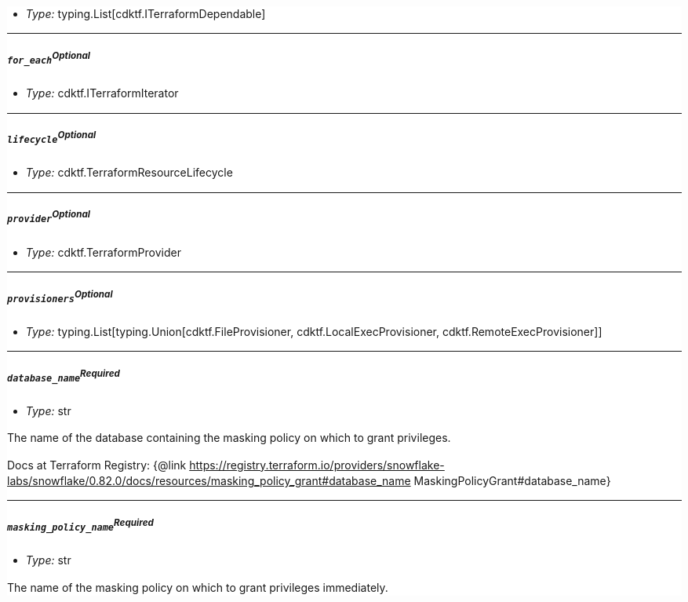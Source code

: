 - *Type:* typing.List[cdktf.ITerraformDependable]

---

##### `for_each`<sup>Optional</sup> <a name="for_each" id="@cdktf/provider-snowflake.maskingPolicyGrant.MaskingPolicyGrant.Initializer.parameter.forEach"></a>

- *Type:* cdktf.ITerraformIterator

---

##### `lifecycle`<sup>Optional</sup> <a name="lifecycle" id="@cdktf/provider-snowflake.maskingPolicyGrant.MaskingPolicyGrant.Initializer.parameter.lifecycle"></a>

- *Type:* cdktf.TerraformResourceLifecycle

---

##### `provider`<sup>Optional</sup> <a name="provider" id="@cdktf/provider-snowflake.maskingPolicyGrant.MaskingPolicyGrant.Initializer.parameter.provider"></a>

- *Type:* cdktf.TerraformProvider

---

##### `provisioners`<sup>Optional</sup> <a name="provisioners" id="@cdktf/provider-snowflake.maskingPolicyGrant.MaskingPolicyGrant.Initializer.parameter.provisioners"></a>

- *Type:* typing.List[typing.Union[cdktf.FileProvisioner, cdktf.LocalExecProvisioner, cdktf.RemoteExecProvisioner]]

---

##### `database_name`<sup>Required</sup> <a name="database_name" id="@cdktf/provider-snowflake.maskingPolicyGrant.MaskingPolicyGrant.Initializer.parameter.databaseName"></a>

- *Type:* str

The name of the database containing the masking policy on which to grant privileges.

Docs at Terraform Registry: {@link https://registry.terraform.io/providers/snowflake-labs/snowflake/0.82.0/docs/resources/masking_policy_grant#database_name MaskingPolicyGrant#database_name}

---

##### `masking_policy_name`<sup>Required</sup> <a name="masking_policy_name" id="@cdktf/provider-snowflake.maskingPolicyGrant.MaskingPolicyGrant.Initializer.parameter.maskingPolicyName"></a>

- *Type:* str

The name of the masking policy on which to grant privileges immediately.
